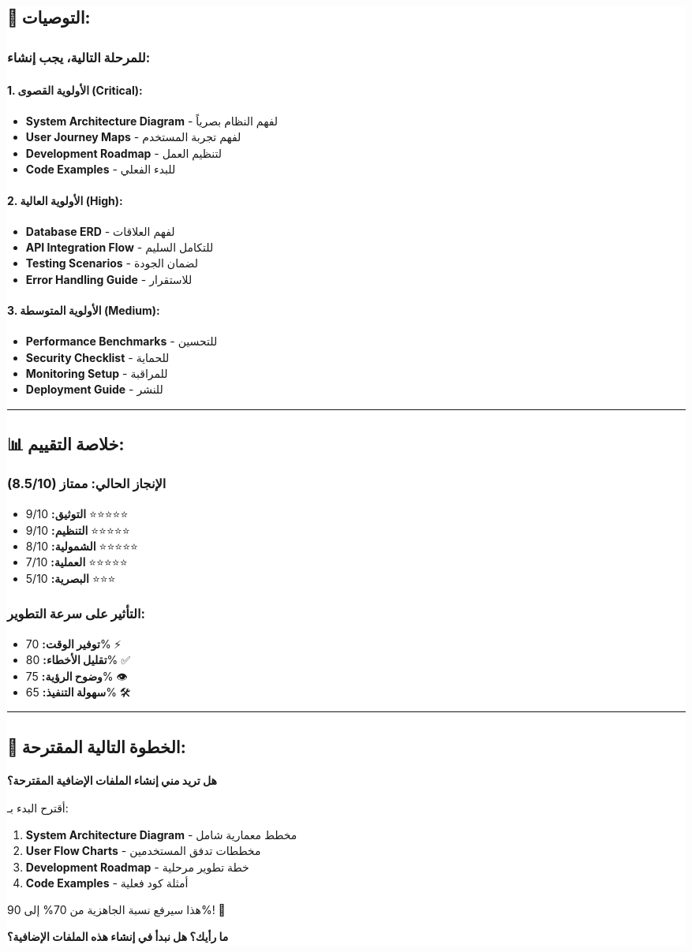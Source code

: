 
## 🎯 **التوصيات:**

### **للمرحلة التالية، يجب إنشاء:**

#### **1. الأولوية القصوى (Critical):**
- **System Architecture Diagram** - لفهم النظام بصرياً
- **User Journey Maps** - لفهم تجربة المستخدم
- **Development Roadmap** - لتنظيم العمل
- **Code Examples** - للبدء الفعلي

#### **2. الأولوية العالية (High):**
- **Database ERD** - لفهم العلاقات
- **API Integration Flow** - للتكامل السليم
- **Testing Scenarios** - لضمان الجودة
- **Error Handling Guide** - للاستقرار

#### **3. الأولوية المتوسطة (Medium):**
- **Performance Benchmarks** - للتحسين
- **Security Checklist** - للحماية
- **Monitoring Setup** - للمراقبة
- **Deployment Guide** - للنشر

---

## 📊 **خلاصة التقييم:**

### **الإنجاز الحالي: ممتاز (8.5/10)**
- **التوثيق:** 9/10 ⭐⭐⭐⭐⭐
- **التنظيم:** 9/10 ⭐⭐⭐⭐⭐
- **الشمولية:** 8/10 ⭐⭐⭐⭐⭐
- **العملية:** 7/10 ⭐⭐⭐⭐⭐
- **البصرية:** 5/10 ⭐⭐⭐

### **التأثير على سرعة التطوير:**
- **توفير الوقت:** 70% ⚡
- **تقليل الأخطاء:** 80% ✅
- **وضوح الرؤية:** 75% 👁️
- **سهولة التنفيذ:** 65% 🛠️

---

## 🚀 **الخطوة التالية المقترحة:**

**هل تريد مني إنشاء الملفات الإضافية المقترحة؟**

أقترح البدء بـ:
1. **System Architecture Diagram** - مخطط معمارية شامل
2. **User Flow Charts** - مخططات تدفق المستخدمين
3. **Development Roadmap** - خطة تطوير مرحلية
4. **Code Examples** - أمثلة كود فعلية

هذا سيرفع نسبة الجاهزية من 70% إلى 90%! 🎯

**ما رأيك؟ هل نبدأ في إنشاء هذه الملفات الإضافية؟**
